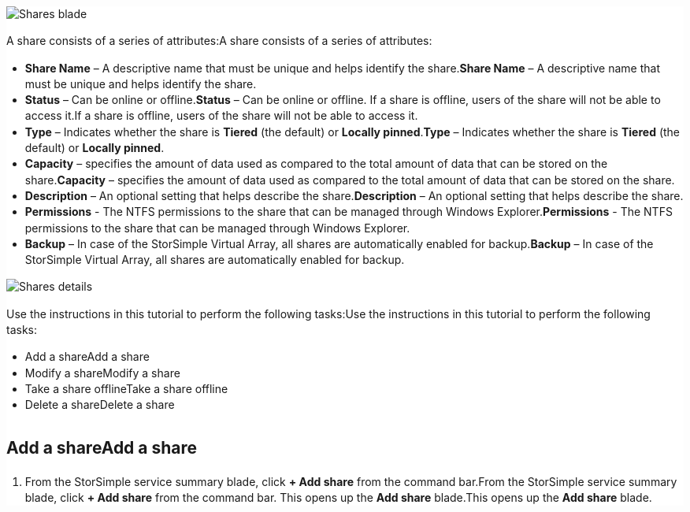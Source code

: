 ![Shares blade](https://docstestmedia1.blob.core.windows.net/azure-media/articles/storsimple/media/storsimple-virtual-array-manage-shares/shares-blade.png)

<span data-ttu-id="2cf3c-130">A share consists of a series of attributes:</span><span class="sxs-lookup"><span data-stu-id="2cf3c-130">A share consists of a series of attributes:</span></span>

* <span data-ttu-id="2cf3c-131">**Share Name** – A descriptive name that must be unique and helps identify the share.</span><span class="sxs-lookup"><span data-stu-id="2cf3c-131">**Share Name** – A descriptive name that must be unique and helps identify the share.</span></span>
* <span data-ttu-id="2cf3c-132">**Status** – Can be online or offline.</span><span class="sxs-lookup"><span data-stu-id="2cf3c-132">**Status** – Can be online or offline.</span></span> <span data-ttu-id="2cf3c-133">If a share is offline, users of the share will not be able to access it.</span><span class="sxs-lookup"><span data-stu-id="2cf3c-133">If a share is offline, users of the share will not be able to access it.</span></span>
* <span data-ttu-id="2cf3c-134">**Type** – Indicates whether the share is **Tiered** (the default) or **Locally pinned**.</span><span class="sxs-lookup"><span data-stu-id="2cf3c-134">**Type** – Indicates whether the share is **Tiered** (the default) or **Locally pinned**.</span></span>
* <span data-ttu-id="2cf3c-135">**Capacity** – specifies the amount of data used as compared to the total amount of data that can be stored on the share.</span><span class="sxs-lookup"><span data-stu-id="2cf3c-135">**Capacity** – specifies the amount of data used as compared to the total amount of data that can be stored on the share.</span></span>
* <span data-ttu-id="2cf3c-136">**Description** – An optional setting that helps describe the share.</span><span class="sxs-lookup"><span data-stu-id="2cf3c-136">**Description** – An optional setting that helps describe the share.</span></span>
* <span data-ttu-id="2cf3c-137">**Permissions** - The NTFS permissions to the share that can be managed through Windows Explorer.</span><span class="sxs-lookup"><span data-stu-id="2cf3c-137">**Permissions** - The NTFS permissions to the share that can be managed through Windows Explorer.</span></span>
* <span data-ttu-id="2cf3c-138">**Backup** – In case of the StorSimple Virtual Array, all shares are automatically enabled for backup.</span><span class="sxs-lookup"><span data-stu-id="2cf3c-138">**Backup** – In case of the StorSimple Virtual Array, all shares are automatically enabled for backup.</span></span>

![Shares details](https://docstestmedia1.blob.core.windows.net/azure-media/articles/storsimple/media/storsimple-virtual-array-manage-shares/share-details.png)

<span data-ttu-id="2cf3c-140">Use the instructions in this tutorial to perform the following tasks:</span><span class="sxs-lookup"><span data-stu-id="2cf3c-140">Use the instructions in this tutorial to perform the following tasks:</span></span>

* <span data-ttu-id="2cf3c-141">Add a share</span><span class="sxs-lookup"><span data-stu-id="2cf3c-141">Add a share</span></span>
* <span data-ttu-id="2cf3c-142">Modify a share</span><span class="sxs-lookup"><span data-stu-id="2cf3c-142">Modify a share</span></span>
* <span data-ttu-id="2cf3c-143">Take a share offline</span><span class="sxs-lookup"><span data-stu-id="2cf3c-143">Take a share offline</span></span>
* <span data-ttu-id="2cf3c-144">Delete a share</span><span class="sxs-lookup"><span data-stu-id="2cf3c-144">Delete a share</span></span>

## <a name="add-a-share"></a><span data-ttu-id="2cf3c-145">Add a share</span><span class="sxs-lookup"><span data-stu-id="2cf3c-145">Add a share</span></span>

1. <span data-ttu-id="2cf3c-146">From the StorSimple service summary blade, click **+ Add share** from the command bar.</span><span class="sxs-lookup"><span data-stu-id="2cf3c-146">From the StorSimple service summary blade, click **+ Add share** from the command bar.</span></span> <span data-ttu-id="2cf3c-147">This opens up the **Add share** blade.</span><span class="sxs-lookup"><span data-stu-id="2cf3c-147">This opens up the **Add share** blade.</span></span>
